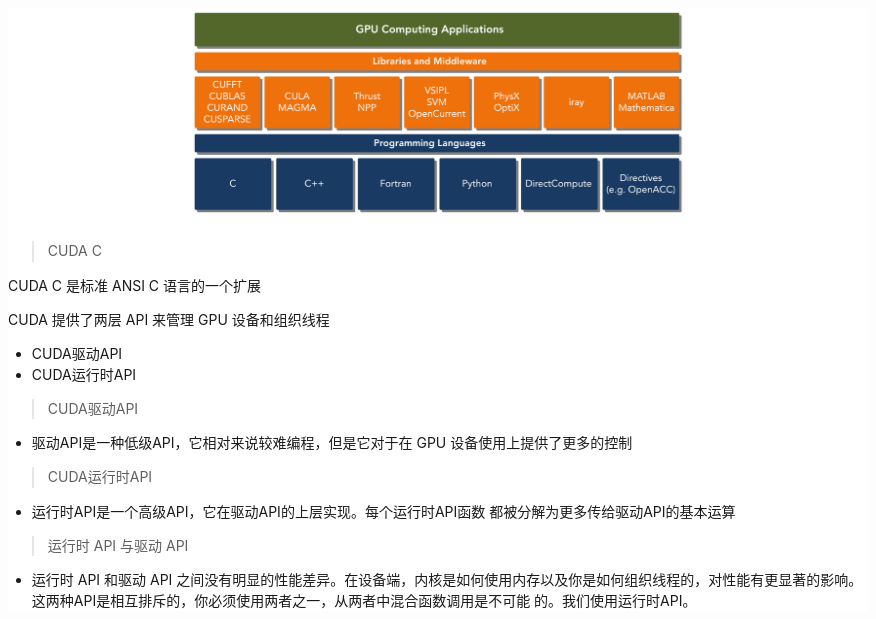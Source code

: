 <div align = center>
    <img src="imgs/1-12.png" width=500>
    <h4></h4>
</div>

>CUDA C

CUDA C 是标准 ANSI C 语言的一个扩展

CUDA 提供了两层 API 来管理 GPU 设备和组织线程
- CUDA驱动API 
- CUDA运行时API 

>CUDA驱动API 
- 驱动API是一种低级API，它相对来说较难编程，但是它对于在 GPU 设备使用上提供了更多的控制
>CUDA运行时API 
- 运行时API是一个高级API，它在驱动API的上层实现。每个运行时API函数 都被分解为更多传给驱动API的基本运算

>运行时 API 与驱动 API 

- 运行时 API 和驱动 API 之间没有明显的性能差异。在设备端，内核是如何使用内存以及你是如何组织线程的，对性能有更显著的影响。这两种API是相互排斥的，你必须使用两者之一，从两者中混合函数调用是不可能 的。我们使用运行时API。

<div align = center>